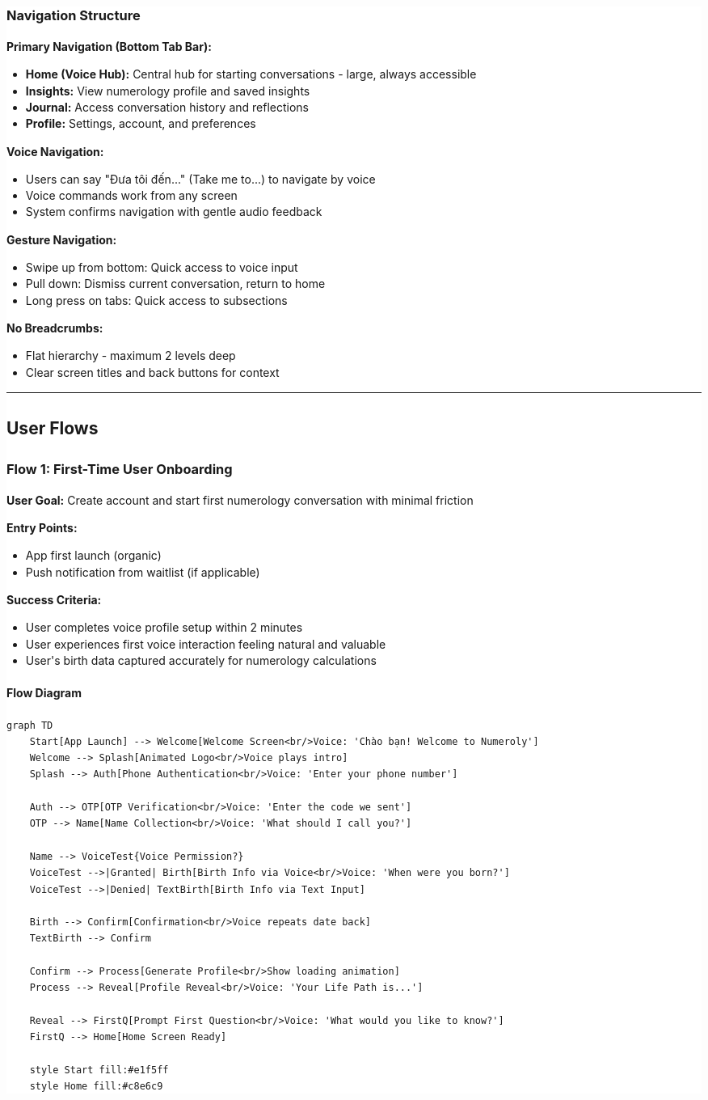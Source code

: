 ### Navigation Structure

**Primary Navigation (Bottom Tab Bar):**
- **Home (Voice Hub):** Central hub for starting conversations - large, always accessible
- **Insights:** View numerology profile and saved insights
- **Journal:** Access conversation history and reflections
- **Profile:** Settings, account, and preferences

**Voice Navigation:**
- Users can say "Đưa tôi đến..." (Take me to...) to navigate by voice
- Voice commands work from any screen
- System confirms navigation with gentle audio feedback

**Gesture Navigation:**
- Swipe up from bottom: Quick access to voice input
- Pull down: Dismiss current conversation, return to home
- Long press on tabs: Quick access to subsections

**No Breadcrumbs:**
- Flat hierarchy - maximum 2 levels deep
- Clear screen titles and back buttons for context

---

## User Flows

### Flow 1: First-Time User Onboarding

**User Goal:** Create account and start first numerology conversation with minimal friction

**Entry Points:** 
- App first launch (organic)
- Push notification from waitlist (if applicable)

**Success Criteria:** 
- User completes voice profile setup within 2 minutes
- User experiences first voice interaction feeling natural and valuable
- User's birth data captured accurately for numerology calculations

#### Flow Diagram

```mermaid
graph TD
    Start[App Launch] --> Welcome[Welcome Screen<br/>Voice: 'Chào bạn! Welcome to Numeroly']
    Welcome --> Splash[Animated Logo<br/>Voice plays intro]
    Splash --> Auth[Phone Authentication<br/>Voice: 'Enter your phone number']
    
    Auth --> OTP[OTP Verification<br/>Voice: 'Enter the code we sent']
    OTP --> Name[Name Collection<br/>Voice: 'What should I call you?']
    
    Name --> VoiceTest{Voice Permission?}
    VoiceTest -->|Granted| Birth[Birth Info via Voice<br/>Voice: 'When were you born?']
    VoiceTest -->|Denied| TextBirth[Birth Info via Text Input]
    
    Birth --> Confirm[Confirmation<br/>Voice repeats date back]
    TextBirth --> Confirm
    
    Confirm --> Process[Generate Profile<br/>Show loading animation]
    Process --> Reveal[Profile Reveal<br/>Voice: 'Your Life Path is...']
    
    Reveal --> FirstQ[Prompt First Question<br/>Voice: 'What would you like to know?']
    FirstQ --> Home[Home Screen Ready]
    
    style Start fill:#e1f5ff
    style Home fill:#c8e6c9
```
